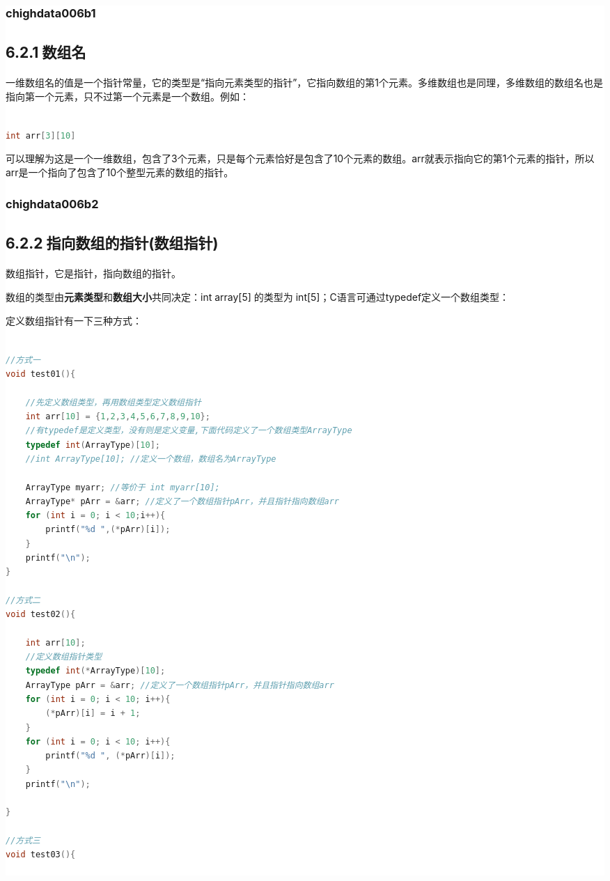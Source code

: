 

### chighdata006b1
## 6.2.1 数组名

一维数组名的值是一个指针常量，它的类型是“指向元素类型的指针”，它指向数组的第1个元素。多维数组也是同理，多维数组的数组名也是指向第一个元素，只不过第一个元素是一个数组。例如：


```c

int arr[3][10]

```


可以理解为这是一个一维数组，包含了3个元素，只是每个元素恰好是包含了10个元素的数组。arr就表示指向它的第1个元素的指针，所以arr是一个指向了包含了10个整型元素的数组的指针。


### chighdata006b2
## 6.2.2 指向数组的指针(数组指针)

数组指针，它是指针，指向数组的指针。

数组的类型由**元素类型**和**数组大小**共同决定：int array[5]  的类型为  int[5]；C语言可通过typedef定义一个数组类型：

定义数组指针有一下三种方式：

```c

//方式一
void test01(){

	//先定义数组类型，再用数组类型定义数组指针
	int arr[10] = {1,2,3,4,5,6,7,8,9,10};
	//有typedef是定义类型，没有则是定义变量,下面代码定义了一个数组类型ArrayType
	typedef int(ArrayType)[10];
	//int ArrayType[10]; //定义一个数组，数组名为ArrayType

	ArrayType myarr; //等价于 int myarr[10];
	ArrayType* pArr = &arr; //定义了一个数组指针pArr，并且指针指向数组arr
	for (int i = 0; i < 10;i++){
		printf("%d ",(*pArr)[i]);
	}
	printf("\n");
}

//方式二
void test02(){

	int arr[10];
	//定义数组指针类型
	typedef int(*ArrayType)[10];
	ArrayType pArr = &arr; //定义了一个数组指针pArr，并且指针指向数组arr
	for (int i = 0; i < 10; i++){
		(*pArr)[i] = i + 1;
	}
	for (int i = 0; i < 10; i++){
		printf("%d ", (*pArr)[i]);
	}
	printf("\n");

}

//方式三
void test03(){
	
```